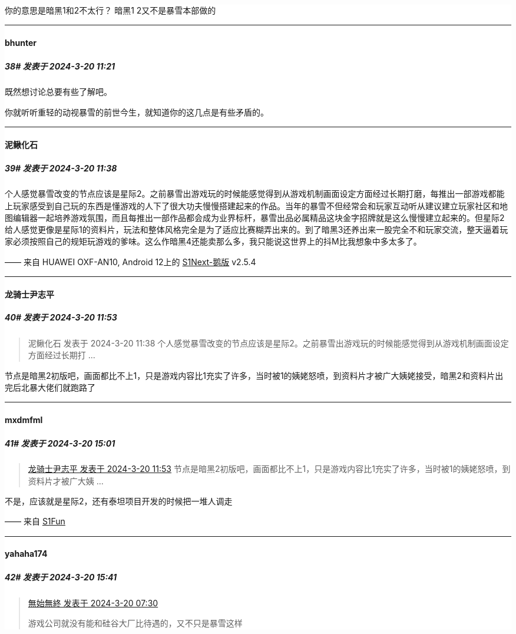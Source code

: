 你的意思是暗黑1和2不太行？</blockquote>
暗黑1 2又不是暴雪本部做的

*****

####  bhunter  
##### 38#       发表于 2024-3-20 11:21

既然想讨论总要有些了解吧。

你就听听重轻的动视暴雪的前世今生，就知道你的这几点是有些矛盾的。

*****

####  泥鳅化石  
##### 39#       发表于 2024-3-20 11:38

个人感觉暴雪改变的节点应该是星际2。之前暴雪出游戏玩的时候能感觉得到从游戏机制画面设定方面经过长期打磨，每推出一部游戏都能上玩家感受到自己玩的东西是懂游戏的人下了很大功夫慢慢搭建起来的作品。当年的暴雪不但经常会和玩家互动听从建议建立玩家社区和地图编辑器一起培养游戏氛围，而且每推出一部作品都会成为业界标杆，暴雪出品必属精品这块金字招牌就是这么慢慢建立起来的。但星际2给人感觉更像是星际1的资料片，玩法和整体风格完全是为了适应比赛糊弄出来的。到了暗黑3还养出来一股完全不和玩家交流，整天逼着玩家必须按照自己的规矩玩游戏的爹味。这么作暗黑4还能卖那么多，我只能说这世界上的抖M比我想象中多太多了。

—— 来自 HUAWEI OXF-AN10, Android 12上的 [S1Next-鹅版](https://github.com/ykrank/S1-Next/releases) v2.5.4

*****

####  龙骑士尹志平  
##### 40#       发表于 2024-3-20 11:53

<blockquote>泥鳅化石 发表于 2024-3-20 11:38
个人感觉暴雪改变的节点应该是星际2。之前暴雪出游戏玩的时候能感觉得到从游戏机制画面设定方面经过长期打 ...</blockquote>
节点是暗黑2初版吧，画面都比不上1，只是游戏内容比1充实了许多，当时被1的姨姥怒喷，到资料片才被广大姨姥接受，暗黑2和资料片出完后北暴大佬们就跑路了


*****

####  mxdmfml  
##### 41#       发表于 2024-3-20 15:01

<blockquote><a href="httphttps://bbs.saraba1st.com/2b/forum.php?mod=redirect&amp;goto=findpost&amp;pid=64308754&amp;ptid=2176214" target="_blank">龙骑士尹志平 发表于 2024-3-20 11:53</a>
节点是暗黑2初版吧，画面都比不上1，只是游戏内容比1充实了许多，当时被1的姨姥怒喷，到资料片才被广大姨 ...</blockquote>
不是，应该就是星际2，还有泰坦项目开发的时候把一堆人调走

—— 来自 [S1Fun](https://s1fun.koalcat.com)


*****

####  yahaha174  
##### 42#       发表于 2024-3-20 15:41

<blockquote><a href="httphttps://bbs.saraba1st.com/2b/forum.php?mod=redirect&amp;goto=findpost&amp;pid=64306070&amp;ptid=2176214" target="_blank">無始無終 发表于 2024-3-20 07:30</a>

游戏公司就没有能和硅谷大厂比待遇的，又不只是暴雪这样

